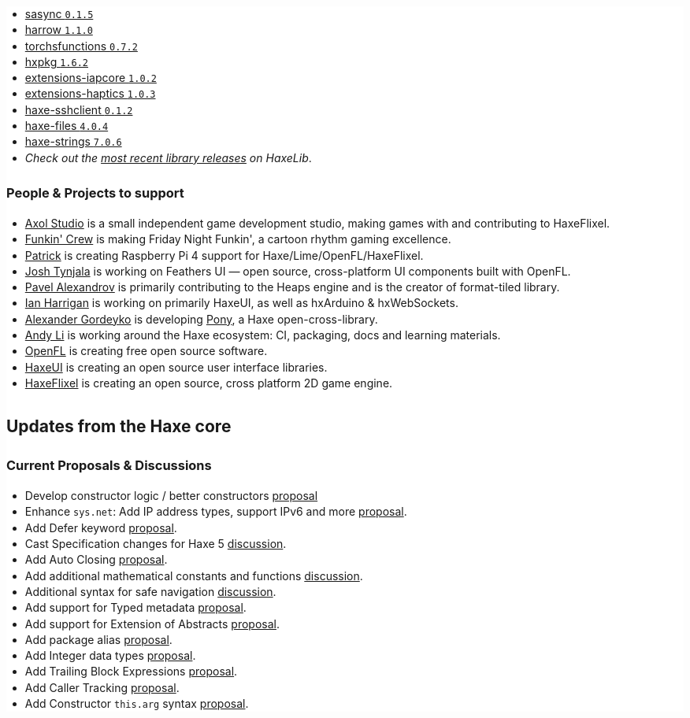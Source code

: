 - [sasync `0.1.5`](https://lib.haxe.org/p/sasync)
- [harrow `1.1.0`](https://lib.haxe.org/p/harrow)
- [torchsfunctions `0.7.2`](https://lib.haxe.org/p/torchsfunctions)
- [hxpkg `1.6.2`](https://lib.haxe.org/p/hxpkg)
- [extensions-iapcore `1.0.2`](https://lib.haxe.org/p/extension-iapcore)
- [extensions-haptics `1.0.3`](https://lib.haxe.org/p/extension-haptics)
- [haxe-sshclient `0.1.2`](https://lib.haxe.org/p/haxe-sshclient)
- [haxe-files `4.0.4`](https://lib.haxe.org/p/haxe-files)
- [haxe-strings `7.0.6`](https://lib.haxe.org/p/haxe-strings)
- _Check out the [most recent library releases](https://lib.haxe.org/recent/) on HaxeLib_.

### People & Projects to support

- [Axol Studio](https://axolstudio.com/) is a small independent game development studio, making games with and contributing to HaxeFlixel.
- [Funkin' Crew](https://ninja-muffin24.itch.io/funkin) is making Friday Night Funkin', a cartoon rhythm gaming excellence.
- [Patrick](https://www.patreon.com/gepatto) is creating Raspberry Pi 4 support for Haxe/Lime/OpenFL/HaxeFlixel.
- [Josh Tynjala](https://github.com/sponsors/joshtynjala) is working on Feathers UI — open source, cross-platform UI components built with OpenFL.
- [Pavel Alexandrov](https://ko-fi.com/yanrishatum) is primarily contributing to the Heaps engine and is the creator of format-tiled library.
- [Ian Harrigan](https://github.com/sponsors/ianharrigan) is working on primarily HaxeUI, as well as hxArduino & hxWebSockets.
- [Alexander Gordeyko](https://www.patreon.com/axgord) is developing [Pony](https://github.com/AxGord/Pony), a Haxe open-cross-library.
- [Andy Li](https://github.com/users/andyli/sponsorship) is working around the Haxe ecosystem: CI, packaging, docs and learning materials.
- [OpenFL](https://www.patreon.com/openfl) is creating free open source software.
- [HaxeUI](https://www.patreon.com/haxeui) is creating an open source user interface libraries.
- [HaxeFlixel](https://www.patreon.com/haxeflixel) is creating an open source, cross platform 2D game engine.

## Updates from the Haxe core

### Current Proposals & Discussions

- Develop constructor logic / better constructors [proposal](https://github.com/HaxeFoundation/haxe-evolution/pull/125)
- Enhance `sys.net`: Add IP address types, support IPv6 and more [proposal](https://github.com/HaxeFoundation/haxe-evolution/pull/123).
- Add Defer keyword [proposal](https://github.com/DawDavis/haxe-evolution/blob/defer/proposals/0000-defer.md).
- Cast Specification changes for Haxe 5 [discussion](https://github.com/HaxeFoundation/haxe-evolution/issues/120).
- Add Auto Closing [proposal](https://github.com/HaxeFoundation/haxe-evolution/pull/119).
- Add additional mathematical constants and functions [discussion](https://github.com/HaxeFoundation/haxe-evolution/pull/117).
- Additional syntax for safe navigation [discussion](https://github.com/HaxeFoundation/haxe-evolution/issues/114).
- Add support for Typed metadata [proposal](https://github.com/HaxeFoundation/haxe-evolution/pull/111).
- Add support for Extension of Abstracts [proposal](https://github.com/HaxeFoundation/haxe-evolution/pull/109).
- Add package alias [proposal](https://github.com/HaxeFoundation/haxe-evolution/pull/105).
- Add Integer data types [proposal](https://github.com/HaxeFoundation/haxe-evolution/pull/101).
- Add Trailing Block Expressions [proposal](https://github.com/HaxeFoundation/haxe-evolution/pull/100).
- Add Caller Tracking [proposal](https://github.com/HaxeFoundation/haxe-evolution/pull/99).
- Add Constructor `this.arg` syntax [proposal](https://github.com/HaxeFoundation/haxe-evolution/pull/97).